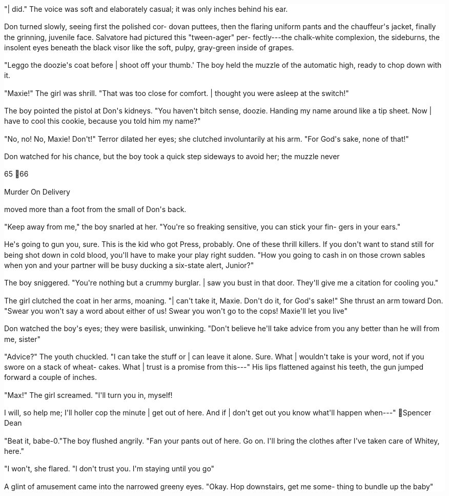 "\| did." The voice was soft and elaborately casual; it was only inches behind his ear.

Don turned slowly, seeing first the polished cor- dovan puttees, then the flaring uniform pants and the chauffeur's jacket, finally the grinning, juvenile face. Salvatore had pictured this "tween-ager" per- fectly---the chalk-white complexion, the sideburns, the insolent eyes beneath the black visor like the soft, pulpy, gray-green inside of grapes.

"Leggo the doozie's coat before \| shoot off your thumb.' The boy held the muzzle of the automatic high, ready to chop down with it.

"Maxie!" The girl was shrill. "That was too close for comfort. \| thought you were asleep at the switch!"

The boy pointed the pistol at Don's kidneys. "You haven't bitch sense, doozie. Handing my name around like a tip sheet. Now \| have to cool this cookie, because you told him my name?"

"No, no! No, Maxie! Don't!" Terror dilated her eyes; she clutched involuntarily at his arm. "For God's sake, none of that!"

Don watched for his chance, but the boy took a quick step sideways to avoid her; the muzzle never

65 66

Murder On Delivery

moved more than a foot from the small of Don's back.

"Keep away from me," the boy snarled at her. "You're so freaking sensitive, you can stick your fin- gers in your ears."

He's going to gun you, sure. This is the kid who got Press, probably. One of these thrill killers. If you don't want to stand still for being shot down in cold blood, you'll have to make your play right sudden. "How you going to cash in on those crown sables when yon and your partner will be busy ducking a six-state alert, Junior?"

The boy sniggered. "You're nothing but a crummy burglar. \| saw you bust in that door. They'll give me a citation for cooling you."

The girl clutched the coat in her arms, moaning. "\| can't take it, Maxie. Don't do it, for God's sake!" She thrust an arm toward Don. "Swear you won't say a word about either of us! Swear you won't go to the cops! Maxie'll let you live"

Don watched the boy's eyes; they were basilisk, unwinking. "Don't believe he'll take advice from you any better than he will from me, sister"

"Advice?" The youth chuckled. "l can take the stuff or \| can leave it alone. Sure. What \| wouldn't take is your word, not if you swore on a stack of wheat- cakes. What \| trust is a promise from this---" His lips flattened against his teeth, the gun jumped forward a couple of inches.

"Max!" The girl screamed. "I'll turn you in, myself!

I will, so help me; I'll holler cop the minute \| get out of here. And if \| don't get out you know what'll happen when---" Spencer Dean

"Beat it, babe-0."The boy flushed angrily. "Fan your pants out of here. Go on. I'll bring the clothes after I've taken care of Whitey, here."

"I won't, she flared. "l don't trust you. I'm staying until you go"

A glint of amusement came into the narrowed greeny eyes. "Okay. Hop downstairs, get me some- thing to bundle up the baby"
